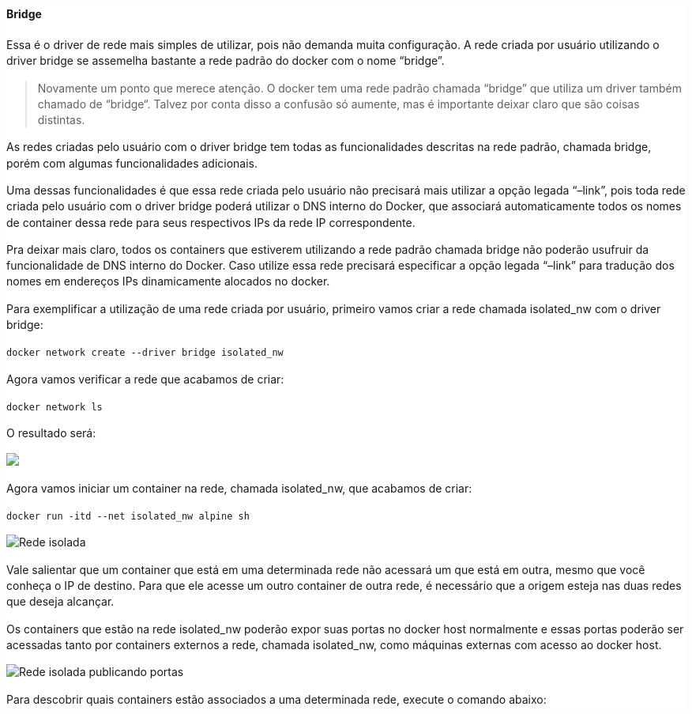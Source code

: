 #### Bridge

Essa é o driver de rede mais simples de utilizar, pois não demanda muita configuração. A rede criada por usuário utilizando o driver bridge se assemelha bastante a rede padrão do docker com o nome “bridge”. 

> Novamente um ponto que merece atenção. O docker tem uma rede padrão chamada “bridge” que utiliza um driver também chamado de “bridge“. Talvez por conta disso a confusão só aumente, mas é importante deixar claro que são coisas distintas.

As redes criadas pelo usuário com o driver bridge tem todas as funcionalidades descritas na rede padrão, chamada bridge, porém com algumas funcionalidades adicionais.

Uma dessas funcionalidades é que essa rede criada pelo usuário não precisará mais utilizar a opção legada “–link”, pois toda rede criada pelo usuário com o driver bridge poderá utilizar o DNS interno do Docker, que associará automaticamente todos os nomes de container dessa rede para seus respectivos IPs da rede IP correspondente.

Pra deixar mais claro, todos os containers que estiverem utilizando a rede padrão chamada bridge não poderão usufruir da funcionalidade de DNS interno do Docker. Caso utilize essa rede precisará especificar a opção legada “–link” para tradução dos nomes em endereços IPs dinamicamente alocados no docker.

Para exemplificar a utilização de uma rede criada por usuário, primeiro vamos criar a rede chamada isolated_nw com o driver bridge:

```
docker network create --driver bridge isolated_nw
```
Agora vamos verificar a rede que acabamos de criar:

```
docker network ls
```
O resultado será:

![](images/resultado_rede2.png)

Agora vamos iniciar um container na rede, chamada isolated_nw, que acabamos de criar:

```
docker run -itd --net isolated_nw alpine sh
```

![Rede isolada](images/bridge_network.png)

Vale salientar que um container que está em uma determinada rede não acessará um que está em outra, mesmo que você conheça o IP de destino. Para que ele acesse um outro container de outra rede, é necessário que a origem esteja nas duas redes que deseja alcançar.

Os containers que estão na rede isolated_nw poderão expor suas portas no docker host normalmente e essas portas poderão ser acessadas tanto por containers externos a rede, chamada isolated_nw, como máquinas externas com acesso ao docker host.

![Rede isolada publicando portas](images/network_access.png)

Para descobrir quais containers estão associados a uma determinada rede, execute o comando abaixo:
